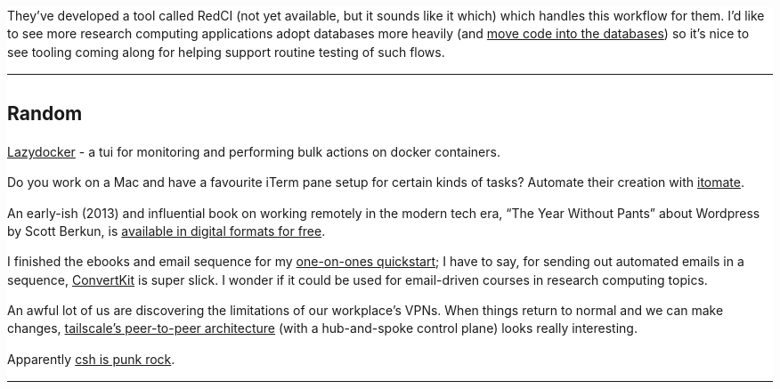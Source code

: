 <p>They’ve developed a tool called RedCI (not yet available, but it sounds like it which) which handles this workflow for them.  I’d like to see more research computing applications adopt databases more heavily (and <a href="https://sivers.org/pg?utm_source=Pointer&amp;utm_campaign=d52f867e27-ISSUE_175_COPY_01&amp;utm_medium=email&amp;utm_term=0_6ba2b83261-d52f867e27-591549173">move code into the databases</a>) so it’s nice to see tooling coming along for helping support routine testing of such flows.</p>

<hr />

<h2 id="random">Random</h2>

<p><a href="https://thenewstack.io/a-look-at-lazydocker-a-cursor-based-docker-management-tool/">Lazydocker</a> - a tui for monitoring and performing bulk actions on docker containers.</p>

<p>Do you work on a Mac and have a favourite iTerm pane setup for certain kinds of tasks?  Automate their creation with <a href="https://github.com/kamranahmedse/itomate">itomate</a>.</p>

<p>An early-ish (2013) and influential book on working remotely in the modern tech era, “The Year Without Pants” about Wordpress by Scott Berkun, is <a href="https://scottberkun.com/2020/free-digital-version-of-the-year-without-pants-my-book-on-remote-work/">available in digital formats for free</a>.</p>

<p>I finished the ebooks and email sequence for my <a href="https://www.dursi.ca/post/quickstart-remote-one-on-ones.html">one-on-ones quickstart</a>; I have to say, for sending out automated emails in a sequence, <a href="https://convertkit.com">ConvertKit</a> is super slick.  I wonder if it could be used for email-driven courses in research computing topics.</p>

<p>An awful lot of us are discovering the limitations of our workplace’s VPNs.  When things return to normal and we can make changes, <a href="https://tailscale.com/blog/how-tailscale-works/">tailscale’s peer-to-peer architecture</a> (with a hub-and-spoke control plane) looks really interesting.</p>

<p>Apparently <a href="http://blog.snailtext.com/posts/cshell-is-punk-rock.html">csh is punk rock</a>.</p>

<hr />